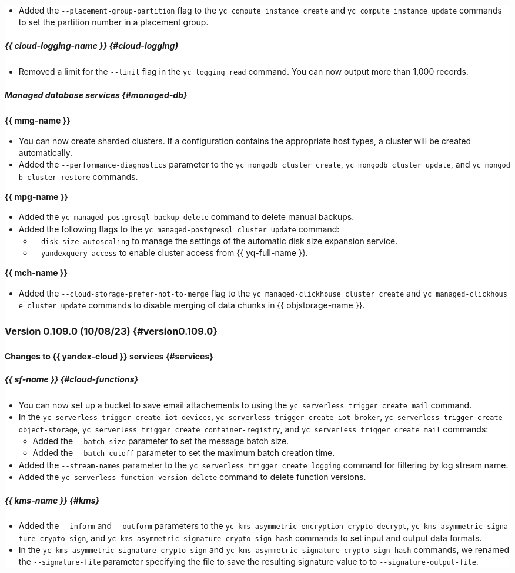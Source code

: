 * Added the `--placement-group-partition` flag to the `yc compute instance create` and `yc compute instance update` commands to set the partition number in a placement group.


##### {{ cloud-logging-name }} {#cloud-logging}

* Removed a limit for the `--limit` flag in the `yc logging read` command. You can now output more than 1,000 records.


##### Managed database services {#managed-db}

**{{ mmg-name }}**

* You can now create sharded clusters. If a configuration contains the appropriate host types, a cluster will be created automatically.
* Added the `--performance-diagnostics` parameter to the `yc mongodb cluster create`, `yc mongodb cluster update`, and `yc mongodb cluster restore` commands.

**{{ mpg-name }}**

* Added the `yc managed-postgresql backup delete` command to delete manual backups.
* Added the following flags to the `yc managed-postgresql cluster update` command:
   * `--disk-size-autoscaling` to manage the settings of the automatic disk size expansion service.
   * `--yandexquery-access` to enable cluster access from {{ yq-full-name }}.

**{{ mch-name }}**

* Added the `--cloud-storage-prefer-not-to-merge` flag to the `yc managed-clickhouse cluster create` and `yc managed-clickhouse cluster update` commands to disable merging of data chunks in {{ objstorage-name }}.

### Version 0.109.0 (10/08/23) {#version0.109.0}

#### Changes to {{ yandex-cloud }} services {#services}

##### {{ sf-name }} {#cloud-functions}

* You can now set up a bucket to save email attachements to using the `yc serverless trigger create mail` command.
* In the `yc serverless trigger create iot-devices`, `yc serverless trigger create iot-broker`, `yc serverless trigger create object-storage`, `yc serverless trigger create container-registry`, and `yc serverless trigger create mail` commands:
   * Added the `--batch-size` parameter to set the message batch size.
   * Added the `--batch-cutoff` parameter to set the maximum batch creation time.
* Added the `--stream-names` parameter to the `yc serverless trigger create logging` command for filtering by log stream name.
* Added the `yc serverless function version delete` command to delete function versions.

##### {{ kms-name }} {#kms}

* Added the `--inform` and `--outform` parameters to the `yc kms asymmetric-encryption-crypto decrypt`, `yc kms asymmetric-signature-crypto sign`, and `yc kms asymmetric-signature-crypto sign-hash` commands to set input and output data formats.
* In the `yc kms asymmetric-signature-crypto sign` and `yc kms asymmetric-signature-crypto sign-hash` commands, we renamed the `--signature-file` parameter specifying the file to save the resulting signature value to to `--signature-output-file`.
